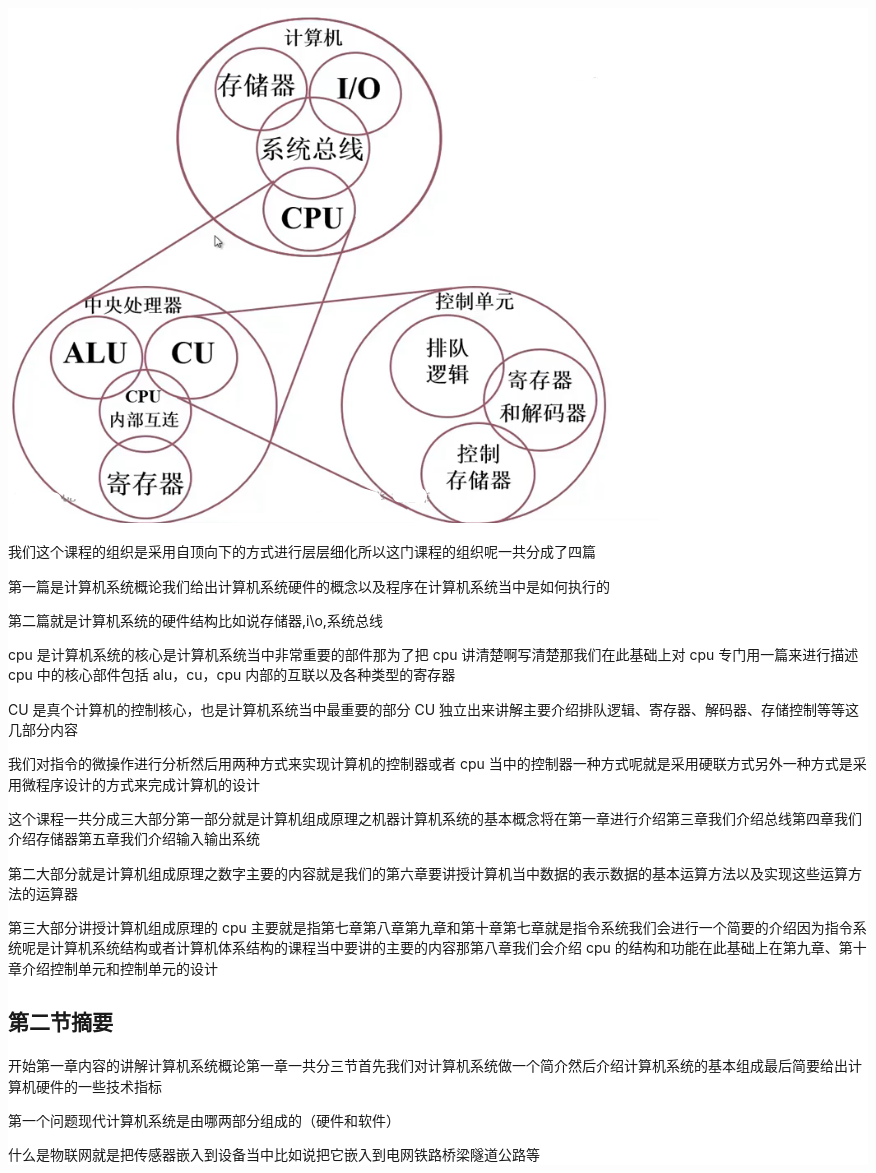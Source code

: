 ![image-20230630203429575](..\images\image-20230630203429575.png)

我们这个课程的组织是采用自顶向下的方式进行层层细化所以这门课程的组织呢一共分成了四篇

第一篇是计算机系统概论我们给出计算机系统硬件的概念以及程序在计算机系统当中是如何执行的

第二篇就是计算机系统的硬件结构比如说存储器,i\o,系统总线

cpu 是计算机系统的核心是计算机系统当中非常重要的部件那为了把 cpu 讲清楚啊写清楚那我们在此基础上对 cpu 专门用一篇来进行描述 cpu 中的核心部件包括 alu，cu，cpu 内部的互联以及各种类型的寄存器

CU 是真个计算机的控制核心，也是计算机系统当中最重要的部分 CU 独立出来讲解主要介绍排队逻辑、寄存器、解码器、存储控制等等这几部分内容

我们对指令的微操作进行分析然后用两种方式来实现计算机的控制器或者 cpu 当中的控制器一种方式呢就是采用硬联方式另外一种方式是采用微程序设计的方式来完成计算机的设计

这个课程一共分成三大部分第一部分就是计算机组成原理之机器计算机系统的基本概念将在第一章进行介绍第三章我们介绍总线第四章我们介绍存储器第五章我们介绍输入输出系统

第二大部分就是计算机组成原理之数字主要的内容就是我们的第六章要讲授计算机当中数据的表示数据的基本运算方法以及实现这些运算方法的运算器

第三大部分讲授计算机组成原理的 cpu 主要就是指第七章第八章第九章和第十章第七章就是指令系统我们会进行一个简要的介绍因为指令系统呢是计算机系统结构或者计算机体系结构的课程当中要讲的主要的内容那第八章我们会介绍 cpu 的结构和功能在此基础上在第九章、第十章介绍控制单元和控制单元的设计

## 第二节摘要

开始第一章内容的讲解计算机系统概论第一章一共分三节首先我们对计算机系统做一个简介然后介绍计算机系统的基本组成最后简要给出计算机硬件的一些技术指标

第一个问题现代计算机系统是由哪两部分组成的（硬件和软件）

什么是物联网就是把传感器嵌入到设备当中比如说把它嵌入到电网铁路桥梁隧道公路等
